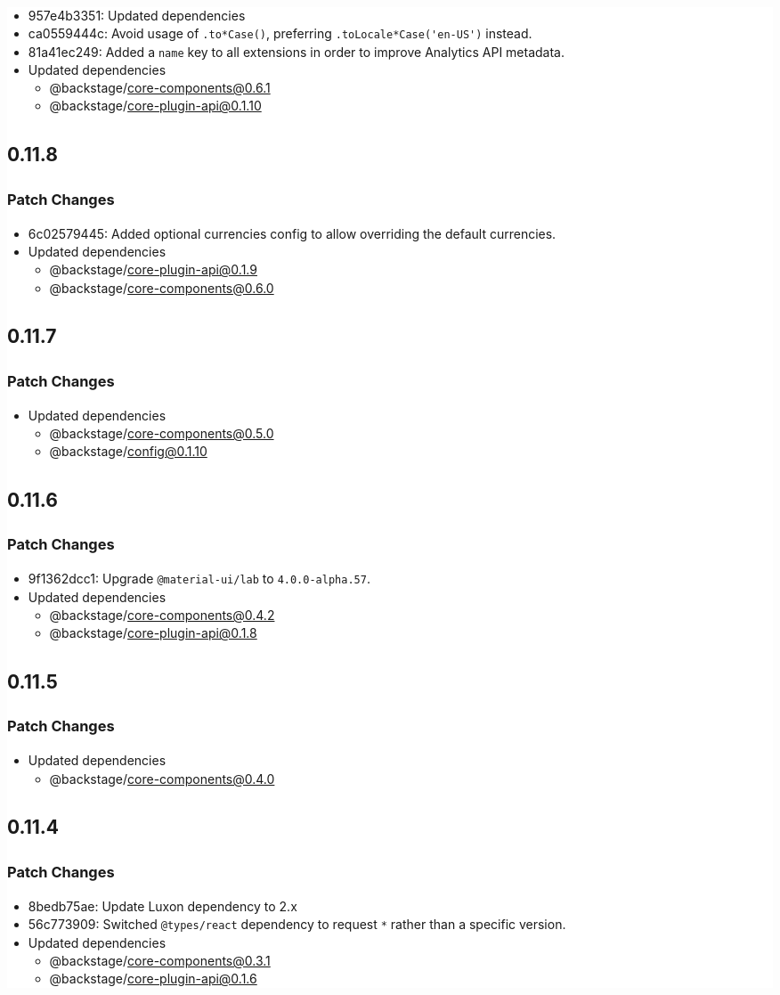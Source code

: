 - 957e4b3351: Updated dependencies
- ca0559444c: Avoid usage of `.to*Case()`, preferring `.toLocale*Case('en-US')` instead.
- 81a41ec249: Added a `name` key to all extensions in order to improve Analytics API metadata.
- Updated dependencies
  - @backstage/core-components@0.6.1
  - @backstage/core-plugin-api@0.1.10

## 0.11.8

### Patch Changes

- 6c02579445: Added optional currencies config to allow overriding the default currencies.
- Updated dependencies
  - @backstage/core-plugin-api@0.1.9
  - @backstage/core-components@0.6.0

## 0.11.7

### Patch Changes

- Updated dependencies
  - @backstage/core-components@0.5.0
  - @backstage/config@0.1.10

## 0.11.6

### Patch Changes

- 9f1362dcc1: Upgrade `@material-ui/lab` to `4.0.0-alpha.57`.
- Updated dependencies
  - @backstage/core-components@0.4.2
  - @backstage/core-plugin-api@0.1.8

## 0.11.5

### Patch Changes

- Updated dependencies
  - @backstage/core-components@0.4.0

## 0.11.4

### Patch Changes

- 8bedb75ae: Update Luxon dependency to 2.x
- 56c773909: Switched `@types/react` dependency to request `*` rather than a specific version.
- Updated dependencies
  - @backstage/core-components@0.3.1
  - @backstage/core-plugin-api@0.1.6
